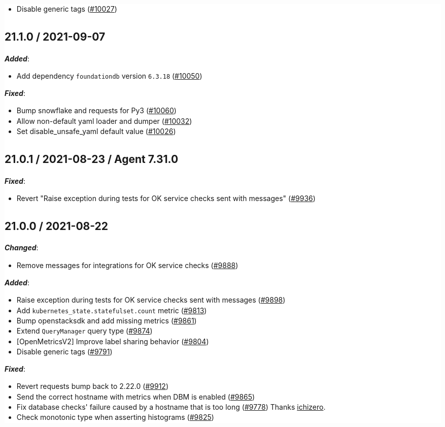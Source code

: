 * Disable generic tags ([#10027](https://github.com/KhulnaSoft/integrations-core/pull/10027))

## 21.1.0 / 2021-09-07

***Added***:

* Add dependency `foundationdb` version `6.3.18` ([#10050](https://github.com/KhulnaSoft/integrations-core/pull/10050))

***Fixed***:

* Bump snowflake and requests for Py3 ([#10060](https://github.com/KhulnaSoft/integrations-core/pull/10060))
* Allow non-default yaml loader and dumper ([#10032](https://github.com/KhulnaSoft/integrations-core/pull/10032))
* Set disable_unsafe_yaml default value ([#10026](https://github.com/KhulnaSoft/integrations-core/pull/10026))

## 21.0.1 / 2021-08-23 / Agent 7.31.0

***Fixed***:

* Revert "Raise exception during tests for OK service checks sent with messages" ([#9936](https://github.com/KhulnaSoft/integrations-core/pull/9936))

## 21.0.0 / 2021-08-22

***Changed***:

* Remove messages for integrations for OK service checks ([#9888](https://github.com/KhulnaSoft/integrations-core/pull/9888))

***Added***:

* Raise exception during tests for OK service checks sent with messages ([#9898](https://github.com/KhulnaSoft/integrations-core/pull/9898))
* Add `kubernetes_state.statefulset.count` metric ([#9813](https://github.com/KhulnaSoft/integrations-core/pull/9813))
* Bump openstacksdk and add missing metrics ([#9861](https://github.com/KhulnaSoft/integrations-core/pull/9861))
* Extend `QueryManager` query type ([#9874](https://github.com/KhulnaSoft/integrations-core/pull/9874))
* [OpenMetricsV2] Improve label sharing behavior ([#9804](https://github.com/KhulnaSoft/integrations-core/pull/9804))
* Disable generic tags ([#9791](https://github.com/KhulnaSoft/integrations-core/pull/9791))

***Fixed***:

* Revert requests bump back to 2.22.0 ([#9912](https://github.com/KhulnaSoft/integrations-core/pull/9912))
* Send the correct hostname with metrics when DBM is enabled ([#9865](https://github.com/KhulnaSoft/integrations-core/pull/9865))
* Fix database checks' failure caused by a hostname that is too long ([#9778](https://github.com/KhulnaSoft/integrations-core/pull/9778)) Thanks [ichizero](https://github.com/ichizero).
* Check monotonic type when asserting histograms ([#9825](https://github.com/KhulnaSoft/integrations-core/pull/9825))
